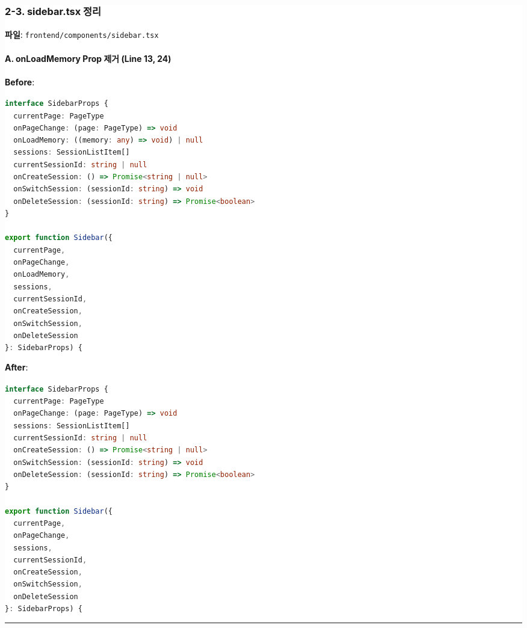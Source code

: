 
### 2-3. sidebar.tsx 정리

**파일**: `frontend/components/sidebar.tsx`

#### A. onLoadMemory Prop 제거 (Line 13, 24)

**Before**:
```typescript
interface SidebarProps {
  currentPage: PageType
  onPageChange: (page: PageType) => void
  onLoadMemory: ((memory: any) => void) | null
  sessions: SessionListItem[]
  currentSessionId: string | null
  onCreateSession: () => Promise<string | null>
  onSwitchSession: (sessionId: string) => void
  onDeleteSession: (sessionId: string) => Promise<boolean>
}

export function Sidebar({
  currentPage,
  onPageChange,
  onLoadMemory,
  sessions,
  currentSessionId,
  onCreateSession,
  onSwitchSession,
  onDeleteSession
}: SidebarProps) {
```

**After**:
```typescript
interface SidebarProps {
  currentPage: PageType
  onPageChange: (page: PageType) => void
  sessions: SessionListItem[]
  currentSessionId: string | null
  onCreateSession: () => Promise<string | null>
  onSwitchSession: (sessionId: string) => void
  onDeleteSession: (sessionId: string) => Promise<boolean>
}

export function Sidebar({
  currentPage,
  onPageChange,
  sessions,
  currentSessionId,
  onCreateSession,
  onSwitchSession,
  onDeleteSession
}: SidebarProps) {
```

---